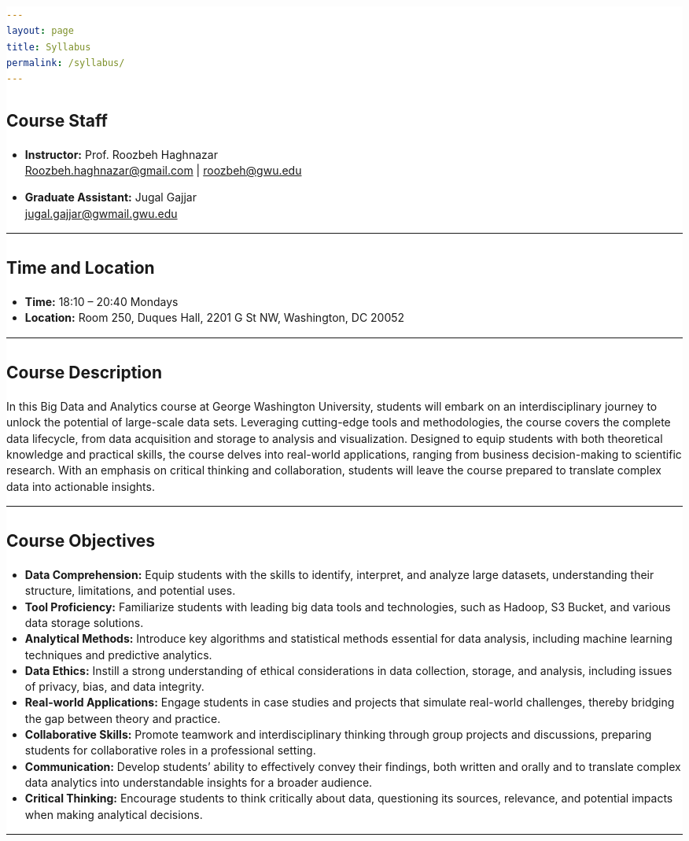 ```yaml
---
layout: page
title: Syllabus
permalink: /syllabus/
---
```


## Course Staff
- **Instructor:** Prof. Roozbeh Haghnazar  
  [Roozbeh.haghnazar@gmail.com](mailto:Roozbeh.haghnazar@gmail.com) | [roozbeh@gwu.edu](mailto:roozbeh@gwu.edu)  

- **Graduate Assistant:** Jugal Gajjar  
  [jugal.gajjar@gwmail.gwu.edu](mailto:jugal.gajjar@gwmail.gwu.edu)  

---

## Time and Location
- **Time:** 18:10 – 20:40 Mondays  
- **Location:** Room 250, Duques Hall, 2201 G St NW, Washington, DC 20052  

---

## Course Description
In this Big Data and Analytics course at George Washington University, students will embark on an interdisciplinary journey to unlock the potential of large-scale data sets. Leveraging cutting-edge tools and methodologies, the course covers the complete data lifecycle, from data acquisition and storage to analysis and visualization. Designed to equip students with both theoretical knowledge and practical skills, the course delves into real-world applications, ranging from business decision-making to scientific research. With an emphasis on critical thinking and collaboration, students will leave the course prepared to translate complex data into actionable insights.

---

## Course Objectives
- **Data Comprehension:** Equip students with the skills to identify, interpret, and analyze large datasets, understanding their structure, limitations, and potential uses.
- **Tool Proficiency:** Familiarize students with leading big data tools and technologies, such as Hadoop, S3 Bucket, and various data storage solutions.
- **Analytical Methods:** Introduce key algorithms and statistical methods essential for data analysis, including machine learning techniques and predictive analytics.
- **Data Ethics:** Instill a strong understanding of ethical considerations in data collection, storage, and analysis, including issues of privacy, bias, and data integrity.
- **Real-world Applications:** Engage students in case studies and projects that simulate real-world challenges, thereby bridging the gap between theory and practice.
- **Collaborative Skills:** Promote teamwork and interdisciplinary thinking through group projects and discussions, preparing students for collaborative roles in a professional setting.
- **Communication:** Develop students’ ability to effectively convey their findings, both written and orally and to translate complex data analytics into understandable insights for a broader audience.
- **Critical Thinking:** Encourage students to think critically about data, questioning its sources, relevance, and potential impacts when making analytical decisions.

---